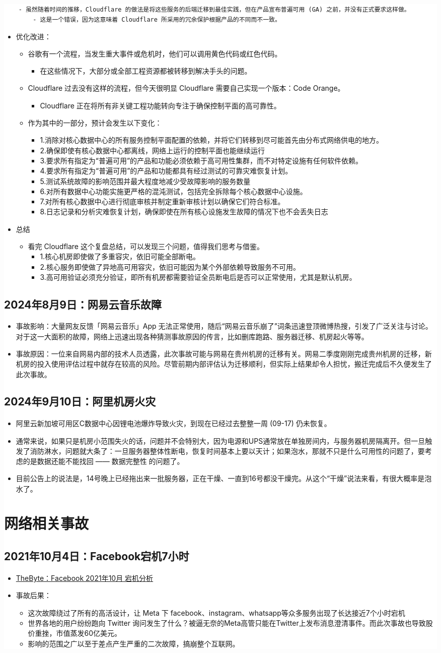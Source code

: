         - 虽然随着时间的推移，Cloudflare 的做法是将这些服务的后端迁移到最佳实践，但在产品宣布普遍可用 (GA) 之前，并没有正式要求这样做。
            - 这是一个错误，因为这意味着 Cloudflare 所采用的冗余保护根据产品的不同而不一致。

- 优化改进：

    - 谷歌有一个流程，当发生重大事件或危机时，他们可以调用黄色代码或红色代码。
        - 在这些情况下，大部分或全部工程资源都被转移到解决手头的问题。

    - Cloudflare 过去没有这样的流程，但今天很明显 Cloudflare 需要自己实现一个版本：Code Orange。
        - Cloudflare 正在将所有非关键工程功能转向专注于确保控制平面的高可靠性。

    - 作为其中的一部分，预计会发生以下变化：

        - 1.消除对核心数据中心的所有服务控制平面配置的依赖，并将它们转移到尽可能首先由分布式网络供电的地方。
        - 2.确保即使有核心数据中心都离线，网络上运行的控制平面也能继续运行
        - 3.要求所有指定为“普遍可用”的产品和功能必须依赖于高可用性集群，而不对特定设施有任何软件依赖。
        - 4.要求所有指定为“普遍可用”的产品和功能都具有经过测试的可靠灾难恢复计划。
        - 5.测试系统故障的影响范围并最大程度地减少受故障影响的服务数量
        - 6.对所有数据中心功能实施更严格的混沌测试，包括完全拆除每个核心数据中心设施。
        - 7.对所有核心数据中心进行彻底审核并制定重新审核计划以确保它们符合标准。
        - 8.日志记录和分析灾难恢复计划，确保即使在所有核心设施发生故障的情况下也不会丢失日志

- 总结

    - 看完 Cloudflare 这个复盘总结，可以发现三个问题，值得我们思考与借鉴。
        - 1.核心机房即使做了多重容灾，依旧可能全部断电。
        - 2.核心服务即使做了异地高可用容灾，依旧可能因为某个外部依赖导致服务不可用。
        - 3.高可用验证必须充分验证，即所有机房都需要验证全员断电后是否可以正常使用，尤其是默认机房。

## 2024年8月9日：网易云音乐故障

- 事故影响：大量网友反馈「网易云音乐」App 无法正常使用，随后“网易云音乐崩了”词条迅速登顶微博热搜，引发了广泛关注与讨论。对于这一大面积的故障，网络上迅速出现各种猜测事故原因的传言，比如删库跑路、服务器迁移、机房起火等等。

- 事故原因：一位来自网易内部的技术人员透露，此次事故可能与网易在贵州机房的迁移有关。网易二季度刚刚完成贵州机房的迁移，新机房的投入使用评估过程中就存在较高的风险。尽管前期内部评估认为迁移顺利，但实际上结果却令人担忧，搬迁完成后不久便发生了此次事故。

## 2024年9月10日：阿里机房火灾

- 阿里云新加坡可用区C数据中心因锂电池爆炸导致火灾，到现在已经过去整整一周 (09-17) 仍未恢复。

- 通常来说，如果只是机房小范围失火的话，问题并不会特别大，因为电源和UPS通常放在单独房间内，与服务器机房隔离开。但一旦触发了消防淋水，问题就大条了：一旦服务器整体性断电，恢复时间基本上要以天计；如果泡水，那就不只是什么可用性的问题了，要考虑的是数据还能不能找回 —— 数据完整性 的问题了。

- 目前公告上的说法是，14号晚上已经拖出来一批服务器，正在干燥、一直到16号都没干燥完。从这个“干燥”说法来看，有很大概率是泡水了。

# 网络相关事故

## 2021年10月4日：Facebook宕机7小时

- [TheByte：Facebook 2021年10月 宕机分析](https://mp.weixin.qq.com/s/_edQ7uTokp8rtnob4n7Gfg)

- 事故后果：
    - 这次故障绕过了所有的高活设计，让 Meta 下 facebook、instagram、whatsapp等众多服务出现了长达接近7个小时宕机
    - 世界各地的用户纷纷跑向 Twitter 询问发生了什么？被逼无奈的Meta高管只能在Twitter上发布消息澄清事件。而此次事故也导致股价重挫，市值蒸发60亿美元。
    - 影响的范围之广以至于差点产生严重的二次故障，搞崩整个互联网。
